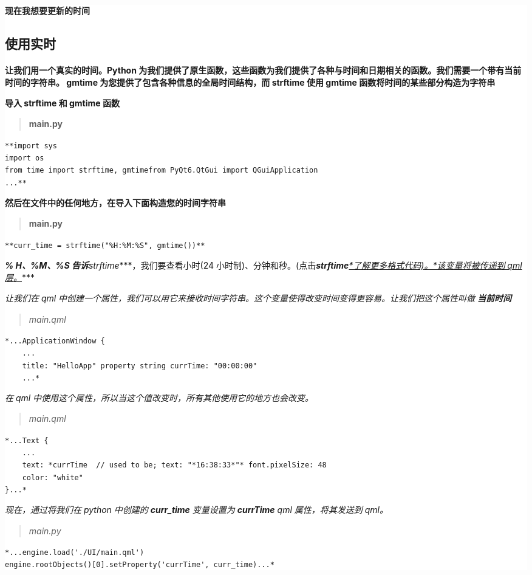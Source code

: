 **现在我想要更新的时间**

## **使用实时**

**让我们用一个真实的时间。Python 为我们提供了原生函数，这些函数为我们提供了各种与时间和日期相关的函数。我们需要一个带有当前时间的字符串。 **gmtime** 为您提供了包含各种信息的全局时间结构，而 **strftime** 使用 **gmtime** 函数将时间的某些部分构造为字符串**

**导入 **strftime** 和 **gmtime** 函数**

> **main.py**

```
**import sys
import os
from time import strftime, gmtimefrom PyQt6.QtGui import QGuiApplication
...**
```

**然后在文件中的任何地方，在导入下面构造您的时间字符串**

> **main.py**

```
**curr_time = strftime("%H:%M:%S", gmtime())**
```

***% H、%M、%S 告诉****strftime****，我们要查看小时(24 小时制)、分钟和秒。(点击***strftime**[*了解更多格式代码)。*该变量将被传递到 qml 层。](https://docs.python.org/3/library/datetime.html?highlight=strftime#strftime-and-strptime-format-codes)****

*让我们在 qml 中创建一个属性，我们可以用它来接收时间字符串。这个变量使得改变时间变得更容易。让我们把这个属性叫做 ***当前时间****

> *main.qml*

```
*...ApplicationWindow {
    ...
    title: "HelloApp" property string currTime: "00:00:00"
    ...*
```

*在 qml 中使用这个属性，所以当这个值改变时，所有其他使用它的地方也会改变。*

> *main.qml*

```
*...Text {
    ...
    text: *currTime  // used to be; text: "*16:38:33*"* font.pixelSize: 48
    color: "white"
}...*
```

*现在，通过将我们在 python 中创建的 **curr_time** 变量设置为 **currTime** qml 属性，将其发送到 qml。*

> *main.py*

```
*...engine.load('./UI/main.qml')
engine.rootObjects()[0].setProperty('currTime', curr_time)...*
```
